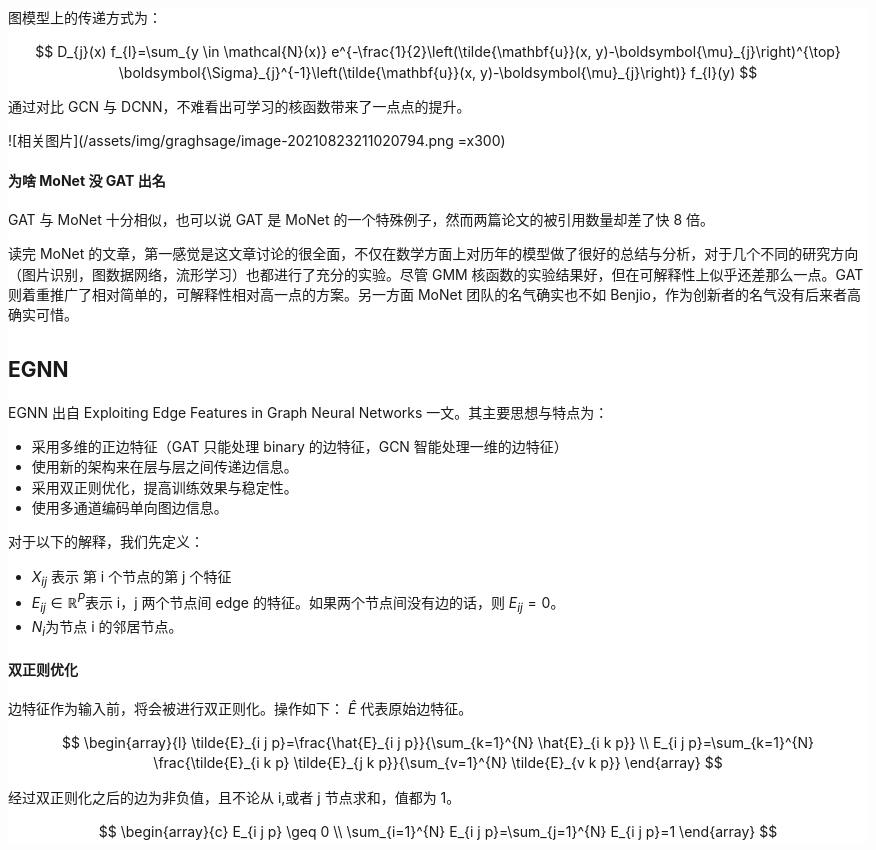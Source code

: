 图模型上的传递方式为：

$$
D_{j}(x) f_{l}=\sum_{y \in \mathcal{N}(x)} e^{-\frac{1}{2}\left(\tilde{\mathbf{u}}(x, y)-\boldsymbol{\mu}_{j}\right)^{\top} \boldsymbol{\Sigma}_{j}^{-1}\left(\tilde{\mathbf{u}}(x, y)-\boldsymbol{\mu}_{j}\right)} f_{l}(y)
$$

通过对比 GCN 与 DCNN，不难看出可学习的核函数带来了一点点的提升。

![相关图片](/assets/img/graghsage/image-20210823211020794.png =x300)

#### 为啥 MoNet 没 GAT 出名

GAT 与 MoNet 十分相似，也可以说 GAT 是 MoNet 的一个特殊例子，然而两篇论文的被引用数量却差了快 8 倍。

读完 MoNet 的文章，第一感觉是这文章讨论的很全面，不仅在数学方面上对历年的模型做了很好的总结与分析，对于几个不同的研究方向（图片识别，图数据网络，流形学习）也都进行了充分的实验。尽管 GMM 核函数的实验结果好，但在可解释性上似乎还差那么一点。GAT 则着重推广了相对简单的，可解释性相对高一点的方案。另一方面 MoNet 团队的名气确实也不如 Benjio，作为创新者的名气没有后来者高确实可惜。

## EGNN

EGNN 出自 Exploiting Edge Features in Graph Neural Networks 一文。其主要思想与特点为：

+ 采用多维的正边特征（GAT 只能处理 binary 的边特征，GCN 智能处理一维的边特征）
+ 使用新的架构来在层与层之间传递边信息。
+ 采用双正则优化，提高训练效果与稳定性。
+ 使用多通道编码单向图边信息。

对于以下的解释，我们先定义：

+ $X_{ij}$ 表示 第 i 个节点的第 j 个特征
+ $E_{i j} \in \mathbb{R}^{P}$表示 i，j 两个节点间 edge 的特征。如果两个节点间没有边的话，则 $E_{ij} = 0$。
+ $N_i$​ 为节点 i 的邻居节点。

#### 双正则优化

边特征作为输入前，将会被进行双正则化。操作如下： $\hat E$ 代表原始边特征。

$$
\begin{array}{l}
\tilde{E}_{i j p}=\frac{\hat{E}_{i j p}}{\sum_{k=1}^{N} \hat{E}_{i k p}} \\
E_{i j p}=\sum_{k=1}^{N} \frac{\tilde{E}_{i k p} \tilde{E}_{j k p}}{\sum_{v=1}^{N} \tilde{E}_{v k p}}
\end{array}
$$

经过双正则化之后的边为非负值，且不论从 i,或者 j 节点求和，值都为 1。

$$
\begin{array}{c}
E_{i j p} \geq 0 \\
\sum_{i=1}^{N} E_{i j p}=\sum_{j=1}^{N} E_{i j p}=1
\end{array}
$$
